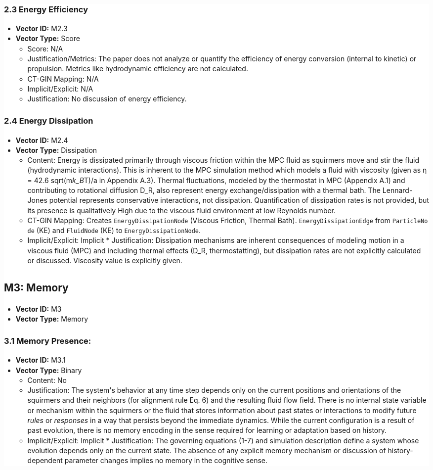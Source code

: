 ### **2.3 Energy Efficiency**

*   **Vector ID:** M2.3
*   **Vector Type:** Score
    *   Score: N/A
    *   Justification/Metrics: The paper does not analyze or quantify the efficiency of energy conversion (internal to kinetic) or propulsion. Metrics like hydrodynamic efficiency are not calculated.
    *   CT-GIN Mapping: N/A
    *   Implicit/Explicit: N/A
      *  Justification: No discussion of energy efficiency.

### **2.4 Energy Dissipation**

*   **Vector ID:** M2.4
*   **Vector Type:** Dissipation
    *   Content: Energy is dissipated primarily through viscous friction within the MPC fluid as squirmers move and stir the fluid (hydrodynamic interactions). This is inherent to the MPC simulation method which models a fluid with viscosity (given as η = 42.6 sqrt(m*k_B*T)/a in Appendix A.3). Thermal fluctuations, modeled by the thermostat in MPC (Appendix A.1) and contributing to rotational diffusion D_R, also represent energy exchange/dissipation with a thermal bath. The Lennard-Jones potential represents conservative interactions, not dissipation. Quantification of dissipation rates is not provided, but its presence is qualitatively High due to the viscous fluid environment at low Reynolds number.
    *   CT-GIN Mapping: Creates `EnergyDissipationNode` (Viscous Friction, Thermal Bath). `EnergyDissipationEdge` from `ParticleNode` (KE) and `FluidNode` (KE) to `EnergyDissipationNode`.
    *    Implicit/Explicit: Implicit
        *  Justification: Dissipation mechanisms are inherent consequences of modeling motion in a viscous fluid (MPC) and including thermal effects (D_R, thermostatting), but dissipation rates are not explicitly calculated or discussed. Viscosity value is explicitly given.

## M3: Memory
*   **Vector ID:** M3
*   **Vector Type:** Memory

### **3.1 Memory Presence:**

*   **Vector ID:** M3.1
*   **Vector Type:** Binary
    *   Content: No
    *   Justification: The system's behavior at any time step depends only on the current positions and orientations of the squirmers and their neighbors (for alignment rule Eq. 6) and the resulting fluid flow field. There is no internal state variable or mechanism within the squirmers or the fluid that stores information about past states or interactions to modify future *rules* or *responses* in a way that persists beyond the immediate dynamics. While the current configuration is a result of past evolution, there is no memory encoding in the sense required for learning or adaptation based on history.
    *    Implicit/Explicit: Implicit
        * Justification: The governing equations (1-7) and simulation description define a system whose evolution depends only on the current state. The absence of any explicit memory mechanism or discussion of history-dependent parameter changes implies no memory in the cognitive sense.
